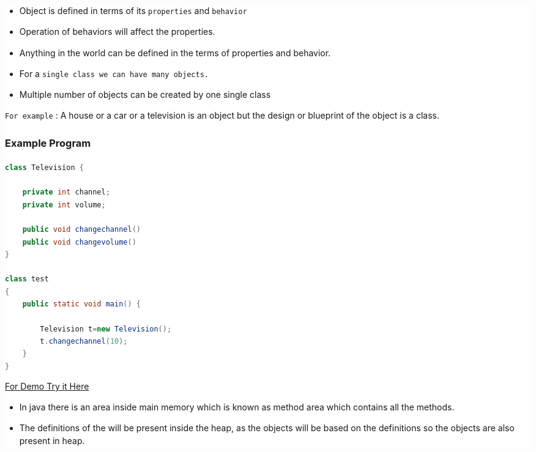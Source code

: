 - Object is defined in terms of its `properties` and `behavior`
- Operation of behaviors will affect the properties.
- Anything in the world can be defined in the terms of properties and behavior.

- For a `single class we can have many objects.`

- Multiple number of objects can be created by one single class  

`For example` :
A house or a car or a television is an object but the design or blueprint of the
object is a class.

### Example Program 



```java
class Television { 

    private int channel; 
    private int volume; 
 
    public void changechannel() 
    public void changevolume() 
} 

class test 
{ 
    public static void main() { 

        Television t=new Television(); 
        t.changechannel(10); 
    } 
}
```
[For Demo Try it Here](A_class_circle.java)

- In java there is an area inside main memory which is known as
method area which contains all the methods.

- The definitions of the will be present inside the heap, as the objects will be based on the definitions so the objects are also present in heap.
